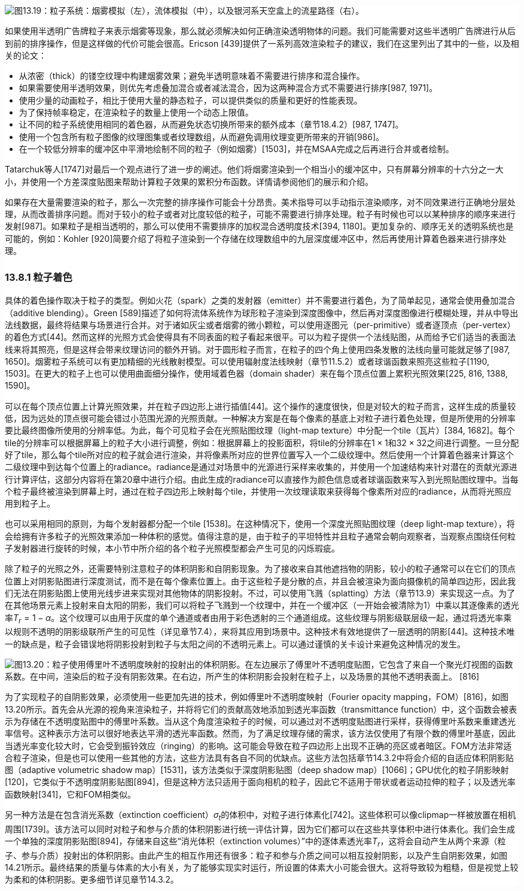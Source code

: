 ![图13.19：粒子系统：烟雾模拟（左），流体模拟（中），以及银河系天空盒上的流星路径（右）。](images/Chapter-13/202308201451264.png "图13.19：粒子系统：烟雾模拟（左），流体模拟（中），以及银河系天空盒上的流星路径（右）。")

如果使用半透明广告牌粒子来表示烟雾等现象，那么就必须解决如何正确渲染透明物体的问题。我们可能需要对这些半透明广告牌进行从后到前的排序操作，但是这样做的代价可能会很高。Ericson \[439]提供了一系列高效渲染粒子的建议，我们在这里列出了其中的一些，以及相关的论文：

-   从浓密（thick）的镂空纹理中构建烟雾效果；避免半透明意味着不需要进行排序和混合操作。
-   如果需要使用半透明效果，则优先考虑叠加混合或者减法混合，因为这两种混合方式不需要进行排序\[987, 1971]。
-   使用少量的动画粒子，相比于使用大量的静态粒子，可以提供类似的质量和更好的性能表现。
-   为了保持帧率稳定，在渲染粒子的数量上使用一个动态上限值。
-   让不同的粒子系统使用相同的着色器，从而避免状态切换所带来的额外成本（章节18.4.2）\[987, 1747]。
-   使用一个包含所有粒子图像的纹理图集或者纹理数组，从而避免调用纹理变更所带来的开销\[986]。
-   在一个较低分辨率的缓冲区中平滑地绘制不同的粒子（例如烟雾）\[1503]，并在MSAA完成之后再进行合并或者绘制。

Tatarchuk等人\[1747]对最后一个观点进行了进一步的阐述。他们将烟雾渲染到一个相当小的缓冲区中，只有屏幕分辨率的十六分之一大小，并使用一个方差深度贴图来帮助计算粒子效果的累积分布函数。详情请参阅他们的展示和介绍。

如果存在大量需要渲染的粒子，那么一次完整的排序操作可能会十分昂贵。美术指导可以手动指示渲染顺序，对不同效果进行正确地分层处理，从而改善排序问题。而对于较小的粒子或者对比度较低的粒子，可能不需要进行排序处理。粒子有时候也可以以某种排序的顺序来进行发射\[987]。如果粒子是相当透明的，那么可以使用不需要排序的加权混合透明度技术\[394, 1180]。更加复杂的、顺序无关的透明系统也是可能的，例如：Kohler \[920]简要介绍了将粒子渲染到一个存储在纹理数组中的九层深度缓冲区中，然后再使用计算着色器来进行排序处理。

### **13.8.1 粒子着色**

具体的着色操作取决于粒子的类型。例如火花（spark）之类的发射器（emitter）并不需要进行着色，为了简单起见，通常会使用叠加混合（additive blending）。Green \[589]描述了如何将流体系统作为球形粒子渲染到深度图像中，然后再对深度图像进行模糊处理，并从中导出法线数据，最终将结果与场景进行合并。对于诸如灰尘或者烟雾的微小颗粒，可以使用逐图元（per-primitive）或者逐顶点（per-vertex）的着色方式\[44]。然而这样的光照方式会使得具有不同表面的粒子看起来很平。可以为粒子提供一个法线贴图，从而给予它们适当的表面法线来将其照亮，但是这样会带来纹理访问的额外开销。对于圆形粒子而言，在粒子的四个角上使用四条发散的法线向量可能就足够了\[987, 1650]。烟雾粒子系统可以有更加精细的光线散射模型。可以使用辐射度法线映射（章节11.5.2）或者球谐函数来照亮这些粒子\[1190, 1503]。在更大的粒子上也可以使用曲面细分操作，使用域着色器（domain shader）来在每个顶点位置上累积光照效果\[225, 816, 1388, 1590]。

可以在每个顶点位置上计算光照效果，并在粒子四边形上进行插值\[44]。这个操作的速度很快，但是对较大的粒子而言，这样生成的质量较低，因为远处的顶点很可能会错过小范围光源的光照贡献。一种解决方案是在每个像素的基底上对粒子进行着色处理，但是所使用的分辨率要比最终图像所使用的分辨率低。为此，每个可见粒子会在光照贴图纹理（light-map texture）中分配一个tile（瓦片）\[384, 1682]。每个tile的分辨率可以根据屏幕上的粒子大小进行调整，例如：根据屏幕上的投影面积，将tile的分辨率在$1 × 1$和$32 × 32$之间进行调整。一旦分配好了tile，那么每个tile所对应的粒子就会进行渲染，并将像素所对应的世界位置写入一个二级纹理中。然后使用一个计算着色器来计算这个二级纹理中到达每个位置上的radiance。radiance是通过对场景中的光源进行采样来收集的，并使用一个加速结构来针对潜在的贡献光源进行计算评估，这部分内容将在第20章中进行介绍。由此生成的radiance可以直接作为颜色信息或者球谐函数来写入到光照贴图纹理中。当每个粒子最终被渲染到屏幕上时，通过在粒子四边形上映射每个tile，并使用一次纹理读取来获得每个像素所对应的radiance，从而将光照应用到粒子上。

也可以采用相同的原则，为每个发射器都分配一个tile \[1538]。在这种情况下，使用一个深度光照贴图纹理（deep light-map texture），将会给拥有许多粒子的光照效果添加一种体积的感觉。值得注意的是，由于粒子的平坦特性并且粒子通常会朝向观察者，当观察点围绕任何粒子发射器进行旋转的时候，本小节中所介绍的各个粒子光照模型都会产生可见的闪烁瑕疵。

除了粒子的光照之外，还需要特别注意粒子的体积阴影和自阴影现象。为了接收来自其他遮挡物的阴影，较小的粒子通常可以在它们的顶点位置上对阴影贴图进行深度测试，而不是在每个像素位置上。由于这些粒子是分散的点，并且会被渲染为面向摄像机的简单四边形，因此我们无法在阴影贴图上使用光线步进来实现对其他物体的阴影投射。不过，可以使用飞溅（splatting）方法（章节13.9）来实现这一点。为了在其他场景元素上投射来自太阳的阴影，我们可以将粒子飞溅到一个纹理中，并在一个缓冲区（一开始会被清除为1）中乘以其逐像素的透光率$T_r = 1−α$。这个纹理可以由用于灰度的单个通道或者由用于彩色透射的三个通道组成。这些纹理与阴影级联层级一起，通过将透光率乘以规则不透明的阴影级联所产生的可见性（详见章节7.4），来将其应用到场景中。这种技术有效地提供了一层透明的阴影\[44]。这种技术唯一的缺点是，粒子会错误地将阴影投射到粒子与太阳之间的不透明元素上。可以通过谨慎的关卡设计来避免这种情况的发生。

![图13.20：粒子使用傅里叶不透明度映射的投射出的体积阴影。在左边展示了傅里叶不透明度贴图，它包含了来自一个聚光灯视图的函数系数。在中间，渲染后的粒子没有阴影效果。在右边，所产生的体积阴影会投射在粒子上，以及场景的其他不透明表面上。 \[816\]](images/Chapter-13/202308211418300.png "图13.20：粒子使用傅里叶不透明度映射的投射出的体积阴影。在左边展示了傅里叶不透明度贴图，它包含了来自一个聚光灯视图的函数系数。在中间，渲染后的粒子没有阴影效果。在右边，所产生的体积阴影会投射在粒子上，以及场景的其他不透明表面上。 \[816]")

为了实现粒子的自阴影效果，必须使用一些更加先进的技术，例如傅里叶不透明度映射（Fourier opacity mapping，FOM）\[816]，如图13.20所示。首先会从光源的视角来渲染粒子，并将将它们的贡献高效地添加到透光率函数（transmittance function）中，这个函数会被表示为存储在不透明度贴图中的傅里叶系数。当从这个角度渲染粒子的时候，可以通过对不透明度贴图进行采样，获得傅里叶系数来重建透光率信号。这种表示方法可以很好地表达平滑的透光率函数。然而，为了满足纹理存储的需求，该方法仅使用了有限个数的傅里叶基底，因此当透光率变化较大时，它会受到振铃效应（ringing）的影响。这可能会导致在粒子四边形上出现不正确的亮区或者暗区。FOM方法非常适合粒子渲染，但是也可以使用一些其他的方法，这些方法具有各自不同的优缺点。这些方法包括章节14.3.2中将会介绍的自适应体积阴影贴图（adaptive volumetric shadow map）\[1531]，该方法类似于深度阴影贴图（deep shadow map）\[1066]；GPU优化的粒子阴影映射\[120]，它类似于不透明度阴影贴图\[894]，但是这种方法只适用于面向相机的粒子，因此它不适用于带状或者运动拉伸的粒子；以及透光率函数映射\[341]，它和FOM相类似。

另一种方法是在包含消光系数（extinction coefficient）$σ_t$的体积中，对粒子进行体素化\[742]。这些体积可以像clipmap一样被放置在相机周围\[1739]。该方法可以同时对粒子和参与介质的体积阴影进行统一评估计算，因为它们都可以在这些共享体积中进行体素化。我们会生成一个单独的深度阴影贴图\[894]，存储来自这些“消光体积（extinction volumes）”中的逐体素透光率$T_r$，这将会自动产生从两个来源（粒子、参与介质）投射出的体积阴影。由此产生的相互作用还有很多：粒子和参与介质之间可以相互投射阴影，以及产生自阴影效果，如图14.21所示。最终结果的质量与体素的大小有关，为了能够实现实时运行，所设置的体素大小可能会很大。这将导致较为粗糙，但是视觉上较为柔和的体积阴影。更多细节详见章节14.3.2。
